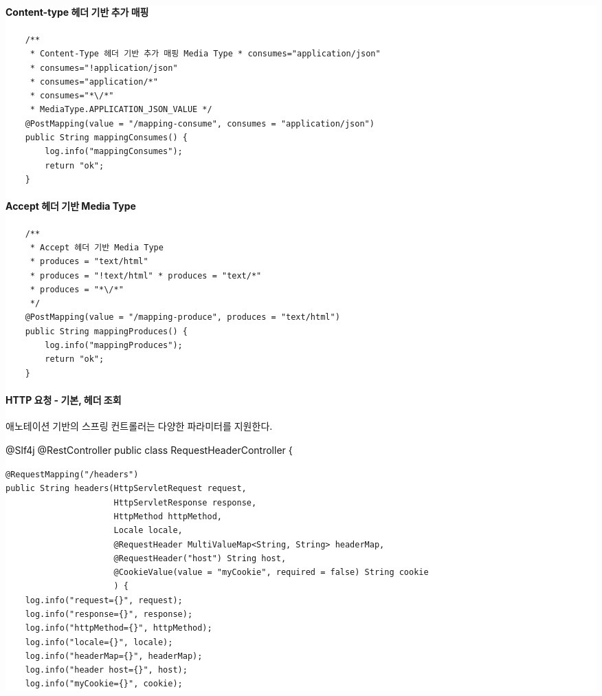 #### Content-type 헤더 기반 추가 매핑

```
    /**
     * Content-Type 헤더 기반 추가 매핑 Media Type * consumes="application/json"
     * consumes="!application/json"
     * consumes="application/*"
     * consumes="*\/*"
     * MediaType.APPLICATION_JSON_VALUE */
    @PostMapping(value = "/mapping-consume", consumes = "application/json")
    public String mappingConsumes() {
        log.info("mappingConsumes");
        return "ok";
    }
```

#### Accept 헤더 기반 Media Type

```
    /**
     * Accept 헤더 기반 Media Type
     * produces = "text/html"
     * produces = "!text/html" * produces = "text/*"
     * produces = "*\/*"
     */
    @PostMapping(value = "/mapping-produce", produces = "text/html")
    public String mappingProduces() {
        log.info("mappingProduces");
        return "ok";
    }
```

#### HTTP 요청 - 기본, 헤더 조회
애노테이션 기반의 스프링 컨트롤러는 다양한 파라미터를 지원한다.

 

@Slf4j
@RestController
public class RequestHeaderController {

    @RequestMapping("/headers")
    public String headers(HttpServletRequest request,
                          HttpServletResponse response,
                          HttpMethod httpMethod,
                          Locale locale,
                          @RequestHeader MultiValueMap<String, String> headerMap,
                          @RequestHeader("host") String host,
                          @CookieValue(value = "myCookie", required = false) String cookie
                          ) {
        log.info("request={}", request);
        log.info("response={}", response);
        log.info("httpMethod={}", httpMethod);
        log.info("locale={}", locale);
        log.info("headerMap={}", headerMap);
        log.info("header host={}", host);
        log.info("myCookie={}", cookie);
